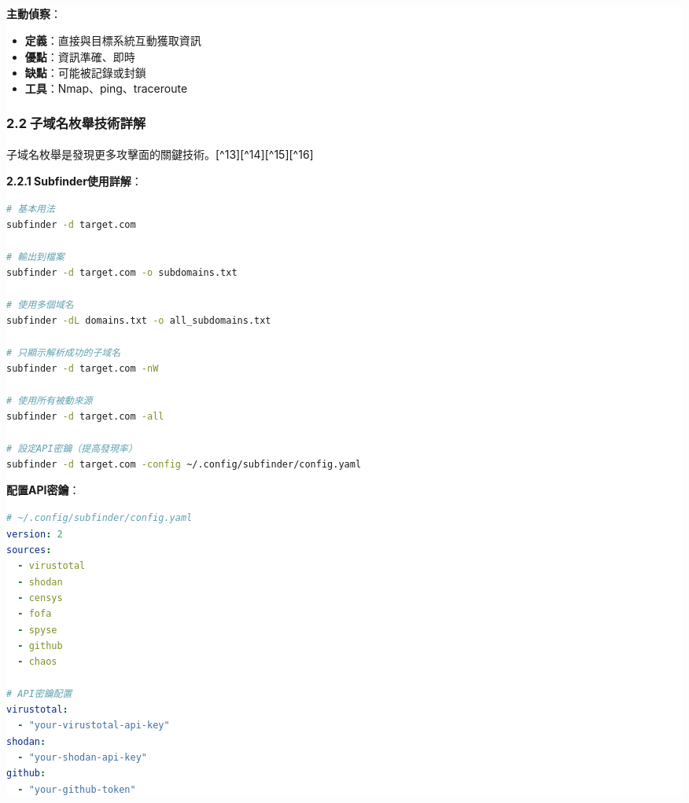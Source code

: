 **主動偵察**：

- **定義**：直接與目標系統互動獲取資訊
- **優點**：資訊準確、即時
- **缺點**：可能被記錄或封鎖
- **工具**：Nmap、ping、traceroute


### 2.2 子域名枚舉技術詳解

子域名枚舉是發現更多攻擊面的關鍵技術。[^13][^14][^15][^16]

**2.2.1 Subfinder使用詳解**：

```bash
# 基本用法
subfinder -d target.com

# 輸出到檔案
subfinder -d target.com -o subdomains.txt

# 使用多個域名
subfinder -dL domains.txt -o all_subdomains.txt

# 只顯示解析成功的子域名
subfinder -d target.com -nW

# 使用所有被動來源
subfinder -d target.com -all

# 設定API密鑰（提高發現率）
subfinder -d target.com -config ~/.config/subfinder/config.yaml
```

**配置API密鑰**：

```yaml
# ~/.config/subfinder/config.yaml
version: 2
sources:
  - virustotal
  - shodan
  - censys
  - fofa
  - spyse
  - github
  - chaos

# API密鑰配置
virustotal:
  - "your-virustotal-api-key"
shodan:
  - "your-shodan-api-key"
github:
  - "your-github-token"
```
